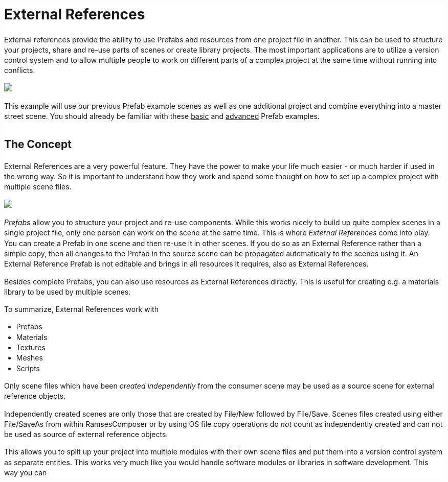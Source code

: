 

# External References

External references provide the ability to use Prefabs and resources from one project file in another. This can be used to structure your projects, share and re-use parts of scenes or create library projects. The most important applications are to utilize a version control system and to allow multiple people to work on different parts of a complex project at the same time without running into conflicts.

![](docs/result_colored.png)

This example will use our previous Prefab example scenes as well as one additional project and combine everything into a master street scene. You should already be familiar with these [basic](../prefabs/manual.md) and [advanced](../nested_prefabs.md) Prefab examples.

## The Concept

External References are a very powerful feature. They have the power to make your life much easier - or much harder if used in the wrong way. So it is important to understand how they work and spend some thought on how to set up a complex project with multiple scene files.

![](docs/prefab_extref.png)

*Prefabs* allow you to structure your project and re-use components. While this works nicely to build up quite complex scenes in a single project file, only one person can work on the scene at the same time. This is where *External References* come into play. You can create a Prefab in one scene and then re-use it in other scenes. If you do so as an External Reference rather than a simple copy, then all changes to the Prefab in the source scene can be propagated automatically to the scenes using it. An External Reference Prefab is not editable and brings in all resources it requires, also as External References.

Besides complete Prefabs, you can also use resources as External References directly. This is useful for creating e.g. a materials library to be used by multiple scenes.

To summarize, External References work with

* Prefabs
* Materials
* Textures
* Meshes
* Scripts

Only scene files which have been _created independently_ from the consumer scene may be used as a source scene for external reference objects. 

Independently created scenes are only those that are created by File/New followed by File/Save. Scenes files created using either File/SaveAs from within RamsesComposer or by using OS file copy operations do _not_ count as independently created and can not be used as source of external reference objects.

This allows you to split up your project into multiple modules with their own scene files and put them into a version control system as separate entities. This works very much like you would handle software modules or libraries in software development. This way you can
